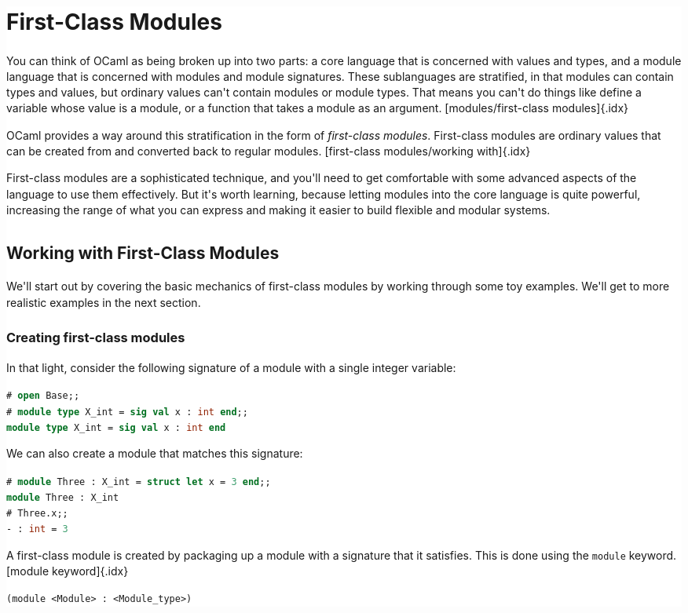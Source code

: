 # First-Class Modules

You can think of OCaml as being broken up into two parts: a core
language that is concerned with values and types, and a module
language that is concerned with modules and module signatures. These
sublanguages are stratified, in that modules can contain types and
values, but ordinary values can't contain modules or module
types. That means you can't do things like define a variable whose
value is a module, or a function that takes a module as an
argument. [modules/first-class modules]{.idx}

OCaml provides a way around this stratification in the form of
*first-class modules*. First-class modules are ordinary values that
can be created from and converted back to regular
modules. [first-class modules/working with]{.idx}

First-class modules are a sophisticated technique, and you'll need to
get comfortable with some advanced aspects of the language to use them
effectively. But it's worth learning, because letting modules into the
core language is quite powerful, increasing the range of what you can
express and making it easier to build flexible and modular systems.

## Working with First-Class Modules

We'll start out by covering the basic mechanics of first-class modules
by working through some toy examples. We'll get to more realistic
examples in the next section.

### Creating first-class modules

In that light, consider the following signature of a module with a
single integer variable:

```ocaml env=main
# open Base;;
# module type X_int = sig val x : int end;;
module type X_int = sig val x : int end
```

We can also create a module that matches this signature:

```ocaml env=main
# module Three : X_int = struct let x = 3 end;;
module Three : X_int
# Three.x;;
- : int = 3
```

A first-class module is created by packaging up a module with a signature
that it satisfies. This is done using the `module` keyword. [module
keyword]{.idx}

```
(module <Module> : <Module_type>)
```
